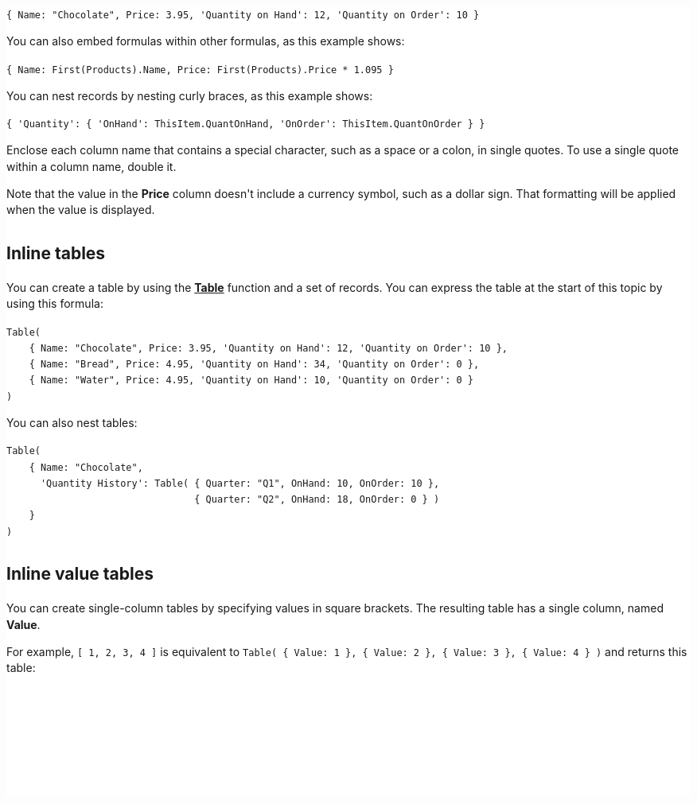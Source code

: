 `{ Name: "Chocolate", Price: 3.95, 'Quantity on Hand': 12, 'Quantity on Order': 10 }`

You can also embed formulas within other formulas, as this example shows:

`{ Name: First(Products).Name, Price: First(Products).Price * 1.095 }`

You can nest records by nesting curly braces, as this example shows:

`{ 'Quantity': { 'OnHand': ThisItem.QuantOnHand, 'OnOrder': ThisItem.QuantOnOrder } }`

Enclose each column name that contains a special character, such as a space or a colon, in single quotes.  To use a single quote within a column name, double it.

Note that the value in the **Price** column doesn't include a currency symbol, such as a dollar sign. That formatting will be applied when the value is displayed.  

## Inline tables
You can create a table by using the **[Table](functions/function-table.md)** function and a set of records. You can express the table at the start of this topic by using this formula:

```powerapps-dot
Table( 
	{ Name: "Chocolate", Price: 3.95, 'Quantity on Hand': 12, 'Quantity on Order': 10 },
	{ Name: "Bread", Price: 4.95, 'Quantity on Hand': 34, 'Quantity on Order': 0 },
	{ Name: "Water", Price: 4.95, 'Quantity on Hand': 10, 'Quantity on Order': 0 } 
)
```

You can also nest tables:

```powerapps-dot
Table( 
	{ Name: "Chocolate", 
	  'Quantity History': Table( { Quarter: "Q1", OnHand: 10, OnOrder: 10 },
	                             { Quarter: "Q2", OnHand: 18, OnOrder: 0 } ) 
	}
)
```

## Inline value tables
You can create single-column tables by specifying values in square brackets. The resulting table has a single column, named **Value**.

For example, `[ 1, 2, 3, 4 ]` is equivalent to `Table( { Value: 1 }, { Value: 2 }, { Value: 3 }, { Value: 4 } )` and returns this table:

![](media/tables/inline-table.png)

